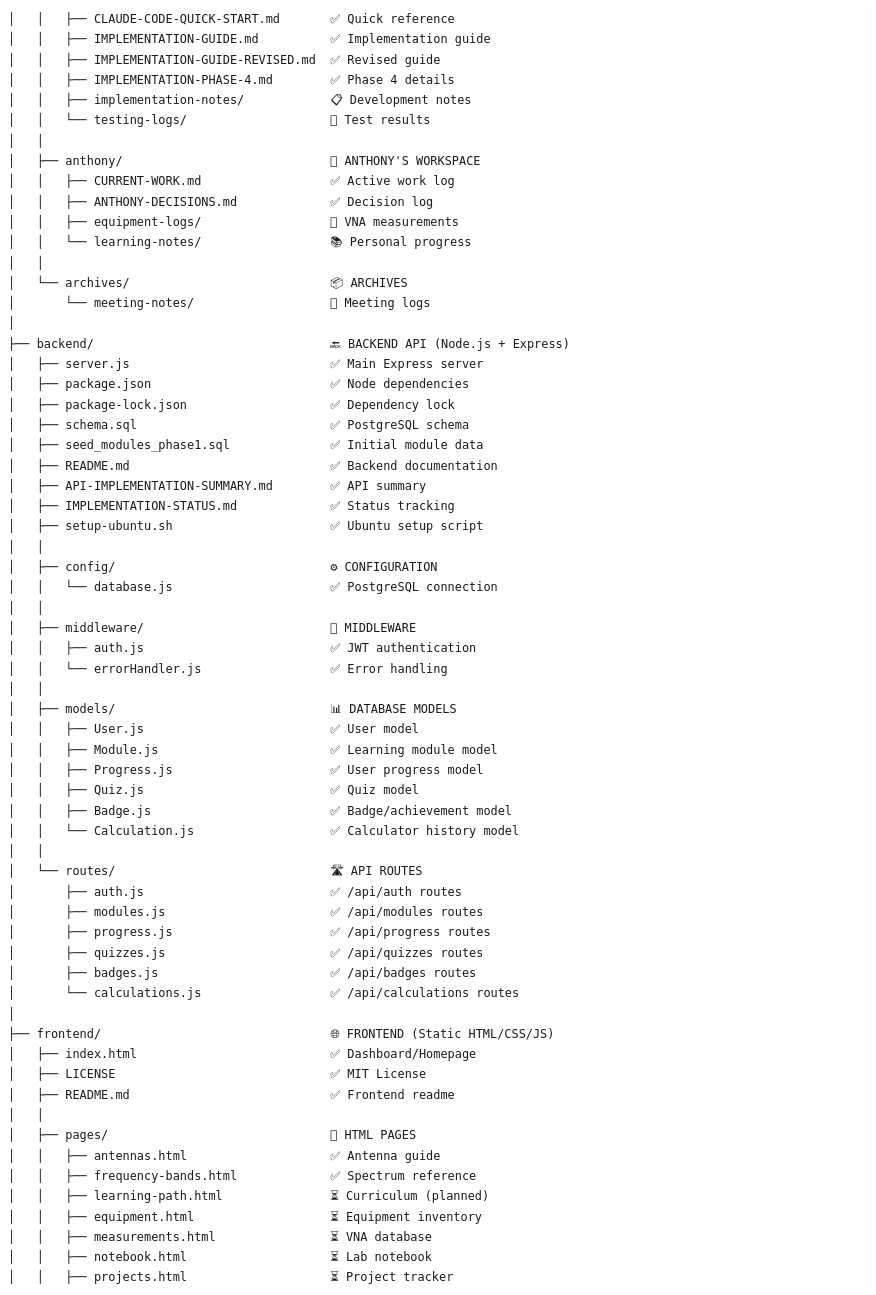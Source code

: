 ```
│   │   ├── CLAUDE-CODE-QUICK-START.md       ✅ Quick reference
│   │   ├── IMPLEMENTATION-GUIDE.md          ✅ Implementation guide
│   │   ├── IMPLEMENTATION-GUIDE-REVISED.md  ✅ Revised guide
│   │   ├── IMPLEMENTATION-PHASE-4.md        ✅ Phase 4 details
│   │   ├── implementation-notes/            📋 Development notes
│   │   └── testing-logs/                    🧪 Test results
│   │
│   ├── anthony/                             🎯 ANTHONY'S WORKSPACE
│   │   ├── CURRENT-WORK.md                  ✅ Active work log
│   │   ├── ANTHONY-DECISIONS.md             ✅ Decision log
│   │   ├── equipment-logs/                  🔬 VNA measurements
│   │   └── learning-notes/                  📚 Personal progress
│   │
│   └── archives/                            📦 ARCHIVES
│       └── meeting-notes/                   📝 Meeting logs
│
├── backend/                                 🔙 BACKEND API (Node.js + Express)
│   ├── server.js                            ✅ Main Express server
│   ├── package.json                         ✅ Node dependencies
│   ├── package-lock.json                    ✅ Dependency lock
│   ├── schema.sql                           ✅ PostgreSQL schema
│   ├── seed_modules_phase1.sql              ✅ Initial module data
│   ├── README.md                            ✅ Backend documentation
│   ├── API-IMPLEMENTATION-SUMMARY.md        ✅ API summary
│   ├── IMPLEMENTATION-STATUS.md             ✅ Status tracking
│   ├── setup-ubuntu.sh                      ✅ Ubuntu setup script
│   │
│   ├── config/                              ⚙️ CONFIGURATION
│   │   └── database.js                      ✅ PostgreSQL connection
│   │
│   ├── middleware/                          🔌 MIDDLEWARE
│   │   ├── auth.js                          ✅ JWT authentication
│   │   └── errorHandler.js                  ✅ Error handling
│   │
│   ├── models/                              📊 DATABASE MODELS
│   │   ├── User.js                          ✅ User model
│   │   ├── Module.js                        ✅ Learning module model
│   │   ├── Progress.js                      ✅ User progress model
│   │   ├── Quiz.js                          ✅ Quiz model
│   │   ├── Badge.js                         ✅ Badge/achievement model
│   │   └── Calculation.js                   ✅ Calculator history model
│   │
│   └── routes/                              🛣️ API ROUTES
│       ├── auth.js                          ✅ /api/auth routes
│       ├── modules.js                       ✅ /api/modules routes
│       ├── progress.js                      ✅ /api/progress routes
│       ├── quizzes.js                       ✅ /api/quizzes routes
│       ├── badges.js                        ✅ /api/badges routes
│       └── calculations.js                  ✅ /api/calculations routes
│
├── frontend/                                🌐 FRONTEND (Static HTML/CSS/JS)
│   ├── index.html                           ✅ Dashboard/Homepage
│   ├── LICENSE                              ✅ MIT License
│   ├── README.md                            ✅ Frontend readme
│   │
│   ├── pages/                               📄 HTML PAGES
│   │   ├── antennas.html                    ✅ Antenna guide
│   │   ├── frequency-bands.html             ✅ Spectrum reference
│   │   ├── learning-path.html               ⏳ Curriculum (planned)
│   │   ├── equipment.html                   ⏳ Equipment inventory
│   │   ├── measurements.html                ⏳ VNA database
│   │   ├── notebook.html                    ⏳ Lab notebook
│   │   ├── projects.html                    ⏳ Project tracker
```